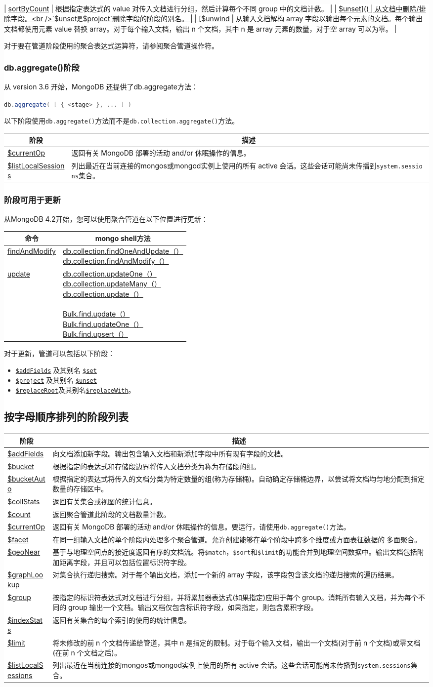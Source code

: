 | [sortByCount]()     | 根据指定表达式的 value 对传入文档进行分组，然后计算每个不同 group 中的文档计数。 |
| [$unset]()          | 从文档中删除/排除字段。<br />`$unset`是`$project`删除字段的阶段的别名。 |
| [$unwind]()         | 从输入文档解构 array 字段以输出每个元素的文档。每个输出文档都使用元素 value 替换 array。对于每个输入文档，输出 n 个文档，其中 n 是 array 元素的数量，对于空 array 可以为零。 |

对于要在管道阶段使用的聚合表达式运算符，请参阅聚合管道操作符。

### db.aggregate()阶段

从 version 3.6 开始，MongoDB 还提供了db.aggregate方法：

```powershell
db.aggregate( [ { <stage> }, ... ] )
```

以下阶段使用`db.aggregate()`方法而不是`db.collection.aggregate()`方法。

| 阶段                   | 描述                                                         |
| ---------------------- | ------------------------------------------------------------ |
| [$currentOp]()         | 返回有关 MongoDB 部署的活动 and/or 休眠操作的信息。          |
| [$listLocalSessions]() | 列出最近在当前连接的mongos或mongod实例上使用的所有 active 会话。这些会话可能尚未传播到`system.sessions`集合。 |

### 阶段可用于更新

从MongoDB 4.2开始，您可以使用聚合管道在以下位置进行更新：

| 命令              | mongo shell方法                                              |
| ----------------- | ------------------------------------------------------------ |
| [findAndModify]() | [db.collection.findOneAndUpdate（）]()<br />[db.collection.findAndModify（）]() |
| [update]()        | [db.collection.updateOne（）]()<br />[db.collection.updateMany（）]()<br />[db.collection.update（）]()<br /><br />[Bulk.find.update（）]()<br />[Bulk.find.updateOne（）]()<br />[Bulk.find.upsert（）]() |

对于更新，管道可以包括以下阶段：

- [`$addFields`]() 及其别名 [`$set`]()
- [`$project`]() 及其别名 [`$unset`]()
- [`$replaceRoot`]()及其别名[`$replaceWith`]()。

## 按字母顺序排列的阶段列表

| 阶段                   | 描述                                                         |
| ---------------------- | ------------------------------------------------------------ |
| [$addFields]()         | 向文档添加新字段。输出包含输入文档和新添加字段中所有现有字段的文档。 |
| [$bucket]()            | 根据指定的表达式和存储段边界将传入文档分类为称为存储段的组。 |
| [$bucketAuto]()        | 根据指定的表达式将传入的文档分类为特定数量的组(称为存储桶)。自动确定存储桶边界，以尝试将文档均匀地分配到指定数量的存储区中。 |
| [$collStats]()         | 返回有关集合或视图的统计信息。                               |
| [$count]()             | 返回聚合管道此阶段的文档数量计数。                           |
| [$currentOp]()         | 返回有关 MongoDB 部署的活动 and/or 休眠操作的信息。要运行，请使用`db.aggregate()`方法。 |
| [$facet]()             | 在同一组输入文档的单个阶段内处理多个聚合管道。允许创建能够在单个阶段中跨多个维度或方面表征数据的 多面聚合。 |
| [$geoNear]()           | 基于与地理空间点的接近度返回有序的文档流。将`$match`，`$sort`和`$limit`的功能合并到地理空间数据中。输出文档包括附加距离字段，并且可以包括位置标识符字段。 |
| [$graphLookup]()       | 对集合执行递归搜索。对于每个输出文档，添加一个新的 array 字段，该字段包含该文档的递归搜索的遍历结果。 |
| [$group]()             | 按指定的标识符表达式对文档进行分组，并将累加器表达式(如果指定)应用于每个 group。消耗所有输入文档，并为每个不同的 group 输出一个文档。输出文档仅包含标识符字段，如果指定，则包含累积字段。 |
| [$indexStats]()        | 返回有关集合的每个索引的使用的统计信息。                     |
| [$limit]()             | 将未修改的前 n 个文档传递给管道，其中 n 是指定的限制。对于每个输入文档，输出一个文档(对于前 n 个文档)或零文档(在前 n 个文档之后)。 |
| [$listLocalSessions]() | 列出最近在当前连接的mongos或mongod实例上使用的所有 active 会话。这些会话可能尚未传播到`system.sessions`集合。 |